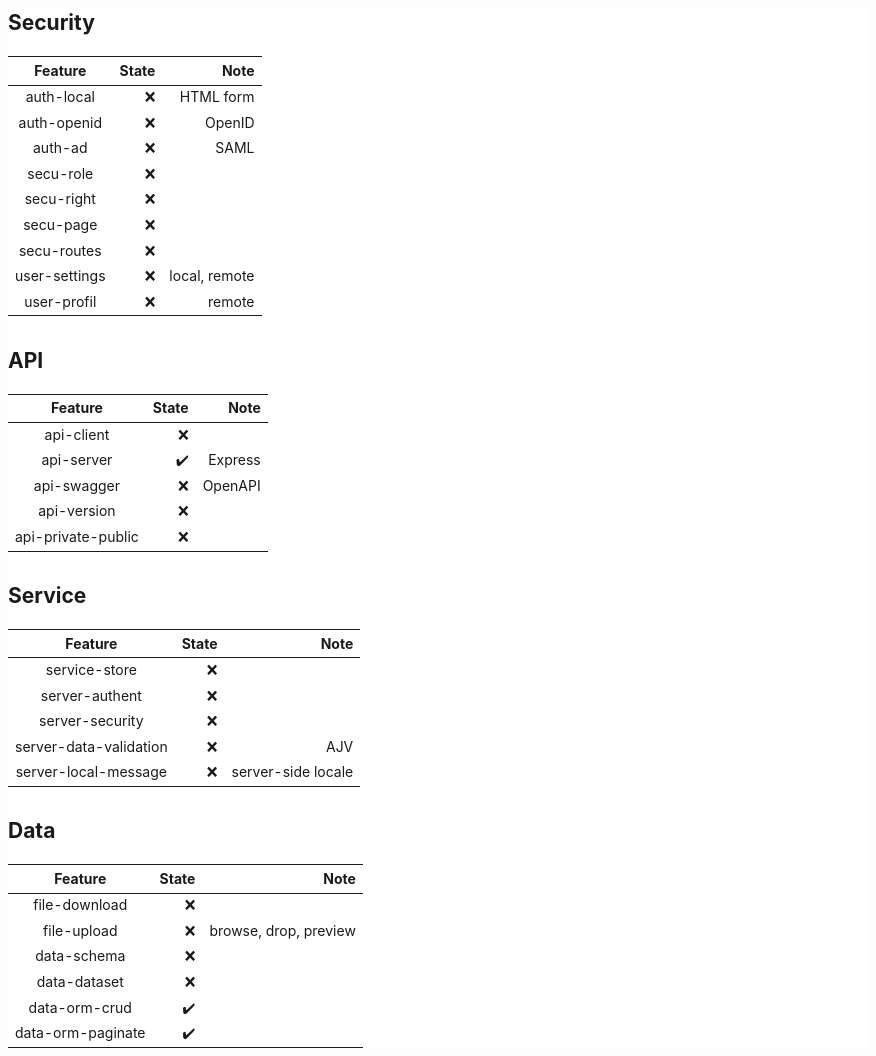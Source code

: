 ## Security

|    Feature    | State |          Note |
|:-------------:|------:|--------------:|
|  auth-local   |   :x: |     HTML form |
|  auth-openid  |   :x: |        OpenID |
|    auth-ad    |   :x: |          SAML |
|   secu-role   |   :x: |               |
|  secu-right   |   :x: |               |
|   secu-page   |   :x: |               |
|  secu-routes  |   :x: |               |
| user-settings |   :x: | local, remote |
|  user-profil  |   :x: |        remote |

## API

|      Feature       |              State |    Note |
|:------------------:|-------------------:|--------:|
|     api-client     |                :x: |         |
|     api-server     | :heavy_check_mark: | Express |
|    api-swagger     |                :x: | OpenAPI |
|    api-version     |                :x: |         |
| api-private-public |                :x: |         |

## Service

|        Feature         | State |               Note |
|:----------------------:|------:|-------------------:|
|     service-store      |   :x: |                    |
|     server-authent     |   :x: |                    |
|    server-security     |   :x: |                    |
| server-data-validation |   :x: |                AJV |
|  server-local-message  |   :x: | server-side locale |

## Data

|      Feature      |              State |                  Note |
|:-----------------:|-------------------:|----------------------:|
|   file-download   |                :x: |                       |
|    file-upload    |                :x: | browse, drop, preview |
|    data-schema    |                :x: |                       |
|   data-dataset    |                :x: |                       |
|   data-orm-crud   | :heavy_check_mark: |                       |
| data-orm-paginate | :heavy_check_mark: |                       |